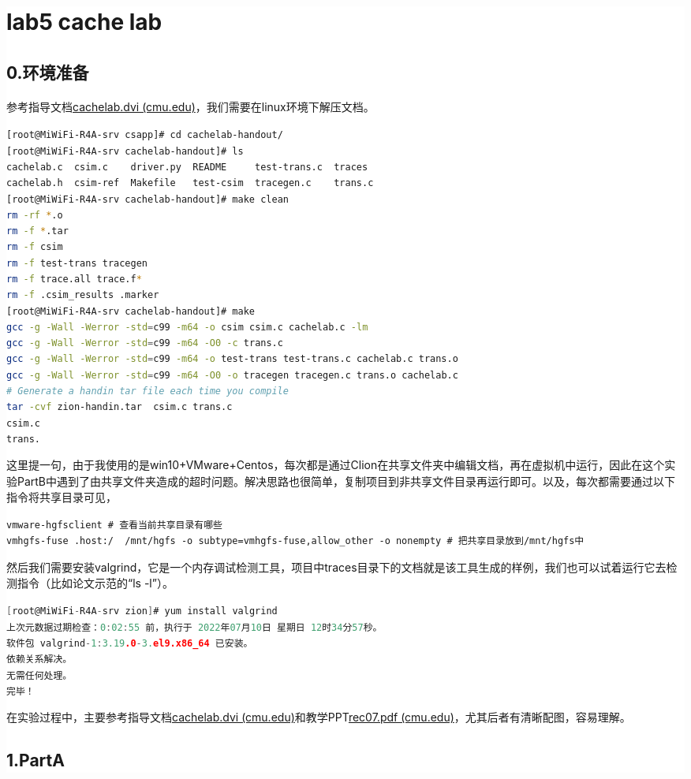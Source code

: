 # lab5 cache lab

## 0.环境准备

参考指导文档[cachelab.dvi (cmu.edu)](http://csapp.cs.cmu.edu/3e/cachelab.pdf)，我们需要在linux环境下解压文档。

```bash
[root@MiWiFi-R4A-srv csapp]# cd cachelab-handout/
[root@MiWiFi-R4A-srv cachelab-handout]# ls
cachelab.c  csim.c    driver.py  README     test-trans.c  traces
cachelab.h  csim-ref  Makefile   test-csim  tracegen.c    trans.c
[root@MiWiFi-R4A-srv cachelab-handout]# make clean
rm -rf *.o
rm -f *.tar
rm -f csim
rm -f test-trans tracegen
rm -f trace.all trace.f*
rm -f .csim_results .marker
[root@MiWiFi-R4A-srv cachelab-handout]# make
gcc -g -Wall -Werror -std=c99 -m64 -o csim csim.c cachelab.c -lm 
gcc -g -Wall -Werror -std=c99 -m64 -O0 -c trans.c
gcc -g -Wall -Werror -std=c99 -m64 -o test-trans test-trans.c cachelab.c trans.o 
gcc -g -Wall -Werror -std=c99 -m64 -O0 -o tracegen tracegen.c trans.o cachelab.c
# Generate a handin tar file each time you compile
tar -cvf zion-handin.tar  csim.c trans.c 
csim.c
trans.
```

这里提一句，由于我使用的是win10+VMware+Centos，每次都是通过Clion在共享文件夹中编辑文档，再在虚拟机中运行，因此在这个实验PartB中遇到了由共享文件夹造成的超时问题。解决思路也很简单，复制项目到非共享文件目录再运行即可。以及，每次都需要通过以下指令将共享目录可见，

```
vmware-hgfsclient # 查看当前共享目录有哪些
vmhgfs-fuse .host:/  /mnt/hgfs -o subtype=vmhgfs-fuse,allow_other -o nonempty # 把共享目录放到/mnt/hgfs中
```

然后我们需要安装valgrind，它是一个内存调试检测工具，项目中traces目录下的文档就是该工具生成的样例，我们也可以试着运行它去检测指令（比如论文示范的“ls -l”）。

```c
[root@MiWiFi-R4A-srv zion]# yum install valgrind
上次元数据过期检查：0:02:55 前，执行于 2022年07月10日 星期日 12时34分57秒。
软件包 valgrind-1:3.19.0-3.el9.x86_64 已安装。
依赖关系解决。
无需任何处理。
完毕！
```

在实验过程中，主要参考指导文档[cachelab.dvi (cmu.edu)](http://csapp.cs.cmu.edu/3e/cachelab.pdf)和教学PPT[rec07.pdf (cmu.edu)](http://www.cs.cmu.edu/afs/cs/academic/class/15213-f15/www/recitations/rec07.pdf)，尤其后者有清晰配图，容易理解。

## 1.PartA
